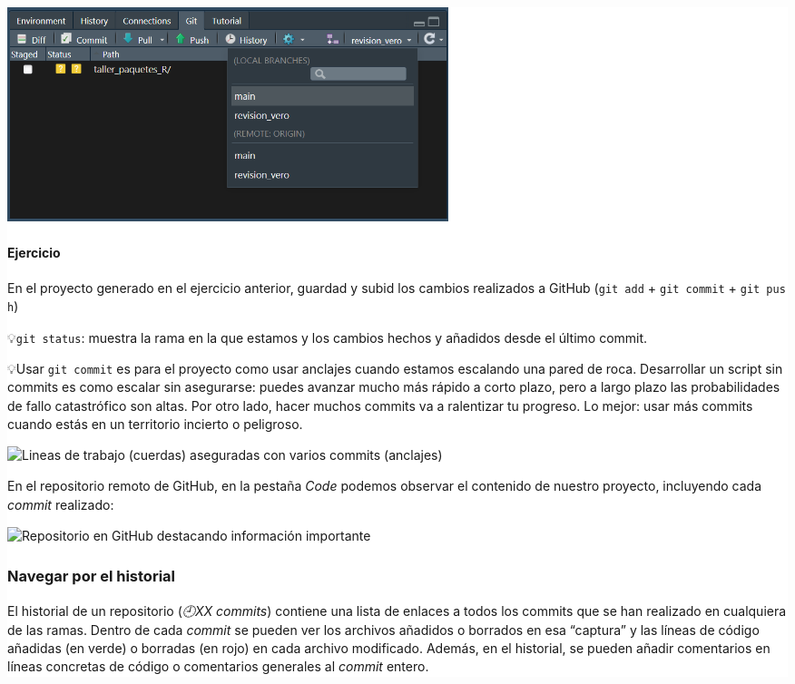 <img src="images/git_RStudio.png" data-fig-align="center" width="486" />

#### Ejercicio

En el proyecto generado en el ejercicio anterior, guardad y subid los
cambios realizados a GitHub (`git add` + `git commit` + `git push`)

💡`git status`: muestra la rama en la que estamos y los cambios hechos y
añadidos desde el último commit.

💡Usar `git commit` es para el proyecto como usar anclajes cuando
estamos escalando una pared de roca. Desarrollar un script sin commits
es como escalar sin asegurarse: puedes avanzar mucho más rápido a corto
plazo, pero a largo plazo las probabilidades de fallo catastrófico son
altas. Por otro lado, hacer muchos commits va a ralentizar tu progreso.
Lo mejor: usar más commits cuando estás en un territorio incierto o
peligroso.

![Lineas de trabajo (cuerdas) aseguradas con varios commits
(anclajes)](images/climbing.png)

En el repositorio remoto de GitHub, en la pestaña *Code* podemos
observar el contenido de nuestro proyecto, incluyendo cada *commit*
realizado:

![Repositorio en GitHub destacando información
importante](images/github_repositorio2.JPG)

### Navegar por el historial

El historial de un repositorio (*🕘XX commits*) contiene una lista de
enlaces a todos los commits que se han realizado en cualquiera de las
ramas. Dentro de cada *commit* se pueden ver los archivos añadidos o
borrados en esa “captura” y las líneas de código añadidas (en verde) o
borradas (en rojo) en cada archivo modificado. Además, en el historial,
se pueden añadir comentarios en líneas concretas de código o comentarios
generales al *commit* entero.

